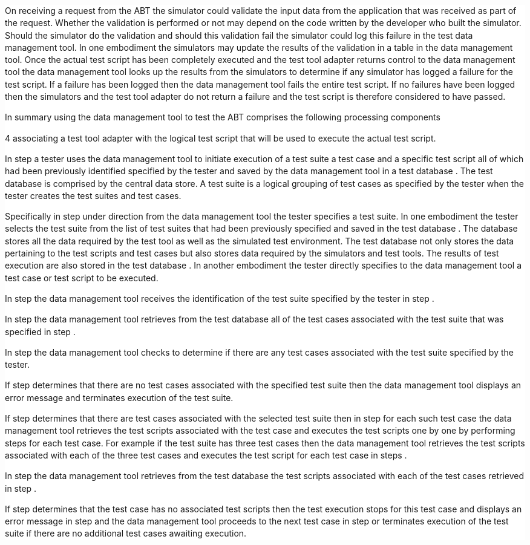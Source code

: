 On receiving a request from the ABT the simulator could validate the input data from the application that was received as part of the request. Whether the validation is performed or not may depend on the code written by the developer who built the simulator. Should the simulator do the validation and should this validation fail the simulator could log this failure in the test data management tool. In one embodiment the simulators may update the results of the validation in a table in the data management tool. Once the actual test script has been completely executed and the test tool adapter returns control to the data management tool the data management tool looks up the results from the simulators to determine if any simulator has logged a failure for the test script. If a failure has been logged then the data management tool fails the entire test script. If no failures have been logged then the simulators and the test tool adapter do not return a failure and the test script is therefore considered to have passed.

In summary using the data management tool to test the ABT comprises the following processing components 

4 associating a test tool adapter with the logical test script that will be used to execute the actual test script.

In step a tester uses the data management tool to initiate execution of a test suite a test case and a specific test script all of which had been previously identified specified by the tester and saved by the data management tool in a test database . The test database is comprised by the central data store. A test suite is a logical grouping of test cases as specified by the tester when the tester creates the test suites and test cases.

Specifically in step under direction from the data management tool the tester specifies a test suite. In one embodiment the tester selects the test suite from the list of test suites that had been previously specified and saved in the test database . The database stores all the data required by the test tool as well as the simulated test environment. The test database not only stores the data pertaining to the test scripts and test cases but also stores data required by the simulators and test tools. The results of test execution are also stored in the test database . In another embodiment the tester directly specifies to the data management tool a test case or test script to be executed.

In step the data management tool receives the identification of the test suite specified by the tester in step .

In step the data management tool retrieves from the test database all of the test cases associated with the test suite that was specified in step .

In step the data management tool checks to determine if there are any test cases associated with the test suite specified by the tester.

If step determines that there are no test cases associated with the specified test suite then the data management tool displays an error message and terminates execution of the test suite.

If step determines that there are test cases associated with the selected test suite then in step for each such test case the data management tool retrieves the test scripts associated with the test case and executes the test scripts one by one by performing steps for each test case. For example if the test suite has three test cases then the data management tool retrieves the test scripts associated with each of the three test cases and executes the test script for each test case in steps .

In step the data management tool retrieves from the test database the test scripts associated with each of the test cases retrieved in step .

If step determines that the test case has no associated test scripts then the test execution stops for this test case and displays an error message in step and the data management tool proceeds to the next test case in step or terminates execution of the test suite if there are no additional test cases awaiting execution.
